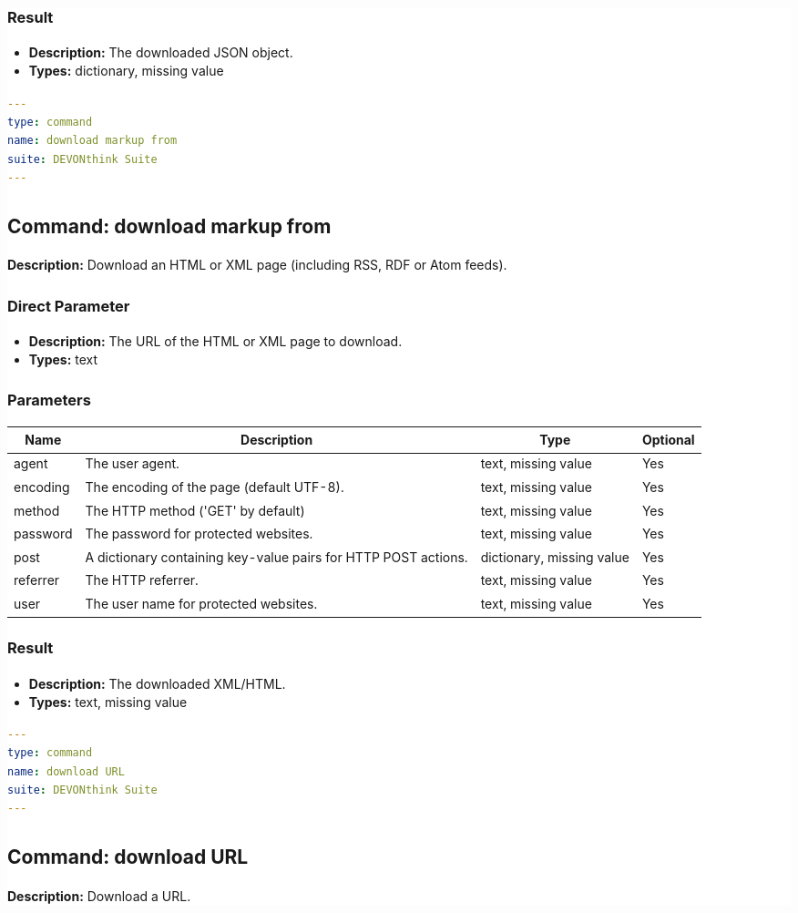 ### Result
- **Description:** The downloaded JSON object.
- **Types:** dictionary, missing value
<a name="download_markup_from"></a>
```yaml
---
type: command
name: download markup from
suite: DEVONthink Suite
---
```

## Command: download markup from

**Description:** Download an HTML or XML page (including RSS, RDF or Atom feeds).

### Direct Parameter
- **Description:** The URL of the HTML or XML page to download.
- **Types:** text
### Parameters
| Name | Description | Type | Optional |
|---|---|---|---|
| agent | The user agent. | text, missing value | Yes |
| encoding | The encoding of the page (default UTF-8). | text, missing value | Yes |
| method | The HTTP method ('GET' by default) | text, missing value | Yes |
| password | The password for protected websites. | text, missing value | Yes |
| post | A dictionary containing key-value pairs for HTTP POST actions. | dictionary, missing value | Yes |
| referrer | The HTTP referrer. | text, missing value | Yes |
| user | The user name for protected websites. | text, missing value | Yes |

### Result
- **Description:** The downloaded XML/HTML.
- **Types:** text, missing value
<a name="download_url"></a>
```yaml
---
type: command
name: download URL
suite: DEVONthink Suite
---
```

## Command: download URL

**Description:** Download a URL.
